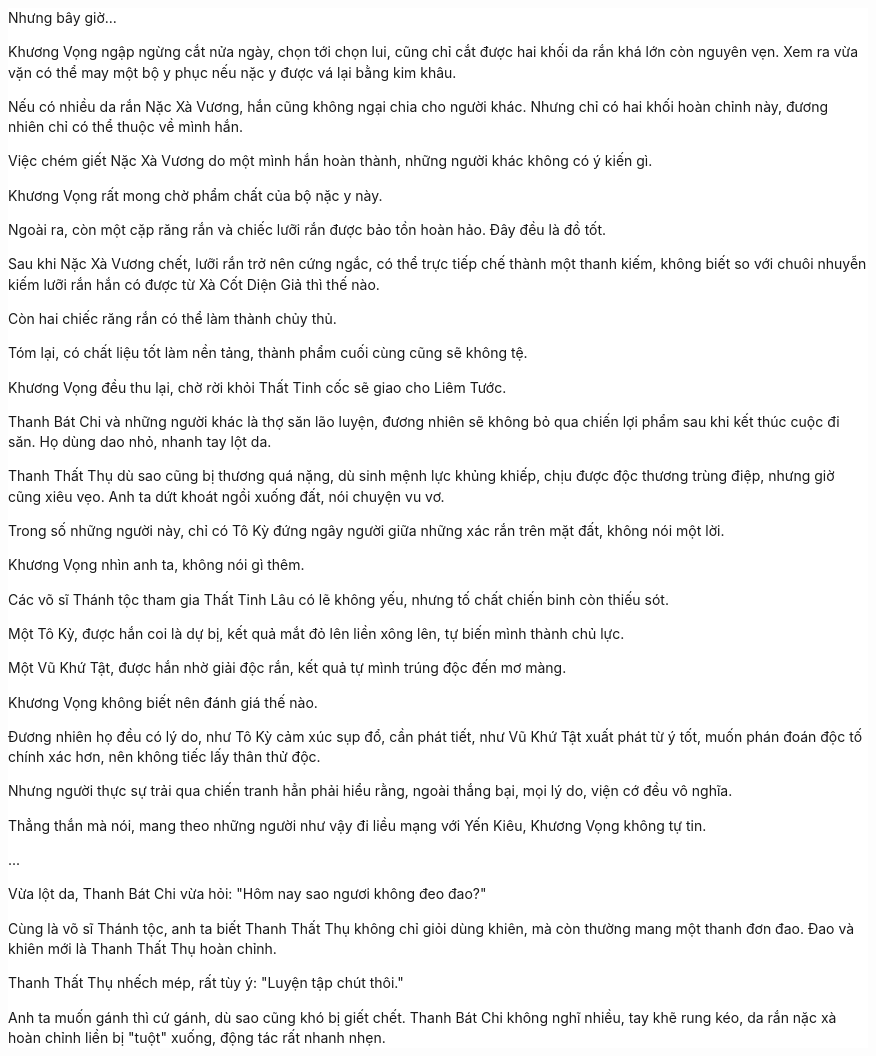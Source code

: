 Nhưng bây giờ...

Khương Vọng ngập ngừng cắt nửa ngày, chọn tới chọn lui, cũng chỉ cắt được hai khối da rắn khá lớn còn nguyên vẹn. Xem ra vừa vặn có thể may một bộ y phục nếu nặc y được vá lại bằng kim khâu.

Nếu có nhiều da rắn Nặc Xà Vương, hắn cũng không ngại chia cho người khác. Nhưng chỉ có hai khối hoàn chỉnh này, đương nhiên chỉ có thể thuộc về mình hắn.

Việc chém giết Nặc Xà Vương do một mình hắn hoàn thành, những người khác không có ý kiến gì.

Khương Vọng rất mong chờ phẩm chất của bộ nặc y này.

Ngoài ra, còn một cặp răng rắn và chiếc lưỡi rắn được bảo tồn hoàn hảo. Đây đều là đồ tốt.

Sau khi Nặc Xà Vương chết, lưỡi rắn trở nên cứng ngắc, có thể trực tiếp chế thành một thanh kiếm, không biết so với chuôi nhuyễn kiếm lưỡi rắn hắn có được từ Xà Cốt Diện Giả thì thế nào.

Còn hai chiếc răng rắn có thể làm thành chủy thủ.

Tóm lại, có chất liệu tốt làm nền tảng, thành phẩm cuối cùng cũng sẽ không tệ.

Khương Vọng đều thu lại, chờ rời khỏi Thất Tinh cốc sẽ giao cho Liêm Tước.

Thanh Bát Chi và những người khác là thợ săn lão luyện, đương nhiên sẽ không bỏ qua chiến lợi phẩm sau khi kết thúc cuộc đi săn. Họ dùng dao nhỏ, nhanh tay lột da.

Thanh Thất Thụ dù sao cũng bị thương quá nặng, dù sinh mệnh lực khủng khiếp, chịu được độc thương trùng điệp, nhưng giờ cũng xiêu vẹo. Anh ta dứt khoát ngồi xuống đất, nói chuyện vu vơ.

Trong số những người này, chỉ có Tô Kỳ đứng ngây người giữa những xác rắn trên mặt đất, không nói một lời.

Khương Vọng nhìn anh ta, không nói gì thêm.

Các võ sĩ Thánh tộc tham gia Thất Tinh Lâu có lẽ không yếu, nhưng tố chất chiến binh còn thiếu sót.

Một Tô Kỳ, được hắn coi là dự bị, kết quả mắt đỏ lên liền xông lên, tự biến mình thành chủ lực.

Một Vũ Khứ Tật, được hắn nhờ giải độc rắn, kết quả tự mình trúng độc đến mơ màng.

Khương Vọng không biết nên đánh giá thế nào.

Đương nhiên họ đều có lý do, như Tô Kỳ cảm xúc sụp đổ, cần phát tiết, như Vũ Khứ Tật xuất phát từ ý tốt, muốn phán đoán độc tố chính xác hơn, nên không tiếc lấy thân thử độc.

Nhưng người thực sự trải qua chiến tranh hẳn phải hiểu rằng, ngoài thắng bại, mọi lý do, viện cớ đều vô nghĩa.

Thẳng thắn mà nói, mang theo những người như vậy đi liều mạng với Yến Kiêu, Khương Vọng không tự tin.

...

Vừa lột da, Thanh Bát Chi vừa hỏi: "Hôm nay sao ngươi không đeo đao?"

Cùng là võ sĩ Thánh tộc, anh ta biết Thanh Thất Thụ không chỉ giỏi dùng khiên, mà còn thường mang một thanh đơn đao. Đao và khiên mới là Thanh Thất Thụ hoàn chỉnh.

Thanh Thất Thụ nhếch mép, rất tùy ý: "Luyện tập chút thôi."

Anh ta muốn gánh thì cứ gánh, dù sao cũng khó bị giết chết. Thanh Bát Chi không nghĩ nhiều, tay khẽ rung kéo, da rắn nặc xà hoàn chỉnh liền bị "tuột" xuống, động tác rất nhanh nhẹn.
